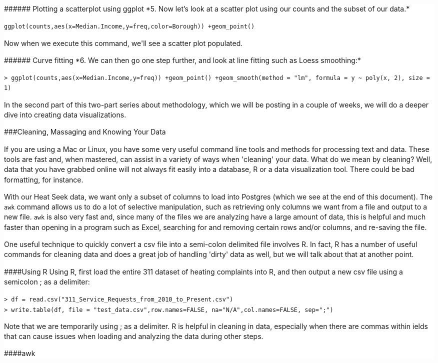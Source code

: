 <a name="rscatterplot"/>
###### Plotting a scatterplot using ggplot 
*5. Now let’s look at a scatter plot using our counts and the subset of our data.* 

```
ggplot(counts,aes(x=Median.Income,y=freq,color=Borough)) +geom_point()
```

Now when we execute this command, we'll see a scatter plot populated. 

<a name="rcurvefit"/>
###### Curve fitting
*6. We can then go one step further, and look at line fitting such as Loess smoothing:*

```
> ggplot(counts,aes(x=Median.Income,y=freq)) +geom_point() +geom_smooth(method = "lm", formula = y ~ poly(x, 2), size = 1)
```

In the second part of this two-part series about methodology, which we will be posting in a couple of weeks, we will do a deeper dive into creating data visualizations.  

<a name="cleaning"/>
###Cleaning, Massaging and Knowing Your Data

If you are using a Mac or Linux, you have some very useful command line tools and methods for processing text and data. These tools are fast and, when mastered, can assist in a variety of ways when 'cleaning' your data. What do we mean by cleaning? Well, data that you have grabbed online will not always fit easily into a database, R or a data visualization tool. There could be bad formatting, for instance.   

With our Heat Seek data, we want only a subset of columns to load into Postgres (which we see at the end of this document). The ```awk``` command allows us to do a lot of selective manipulation, such as retrieving only columns we want from a file and output to a new file. ```awk``` is also very fast and, since many of the files we are analyzing have a large amount of data, this is helpful and much faster than opening in a program such as Excel, searching for and removing certain rows and/or columns, and re-saving the file. 

One useful technique to quickly convert a csv file into a semi-colon delimited file involves R. In fact, R has a number of useful commands for cleaning data and does a great job of handling 'dirty' data as well, but we will talk about that at another point. 

<a name="usingr"/>
####Using R
Using R, first load the entire 311 dataset of heating complaints into R, and then output a new csv file using a semicolon ; as a delimiter:

```
> df = read.csv("311_Service_Requests_from_2010_to_Present.csv")
> write.table(df, file = "test_data.csv",row.names=FALSE, na="N/A",col.names=FALSE, sep=";")
```


Note that we are temporarily using ; as a delimiter. R is helpful in cleaning in data, especially when there are commas within ields that can cause issues when loading and analyzing the data during other steps. 

<a name="awk"/>
####awk
